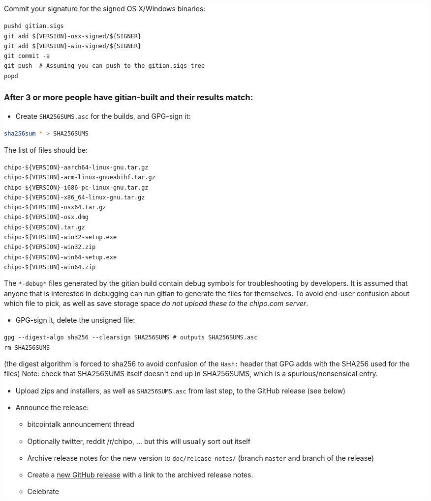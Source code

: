 Commit your signature for the signed OS X/Windows binaries:

    pushd gitian.sigs
    git add ${VERSION}-osx-signed/${SIGNER}
    git add ${VERSION}-win-signed/${SIGNER}
    git commit -a
    git push  # Assuming you can push to the gitian.sigs tree
    popd

### After 3 or more people have gitian-built and their results match:

- Create `SHA256SUMS.asc` for the builds, and GPG-sign it:

```bash
sha256sum * > SHA256SUMS
```

The list of files should be:
```
chipo-${VERSION}-aarch64-linux-gnu.tar.gz
chipo-${VERSION}-arm-linux-gnueabihf.tar.gz
chipo-${VERSION}-i686-pc-linux-gnu.tar.gz
chipo-${VERSION}-x86_64-linux-gnu.tar.gz
chipo-${VERSION}-osx64.tar.gz
chipo-${VERSION}-osx.dmg
chipo-${VERSION}.tar.gz
chipo-${VERSION}-win32-setup.exe
chipo-${VERSION}-win32.zip
chipo-${VERSION}-win64-setup.exe
chipo-${VERSION}-win64.zip
```
The `*-debug*` files generated by the gitian build contain debug symbols
for troubleshooting by developers. It is assumed that anyone that is interested
in debugging can run gitian to generate the files for themselves. To avoid
end-user confusion about which file to pick, as well as save storage
space *do not upload these to the chipo.com server*.

- GPG-sign it, delete the unsigned file:
```
gpg --digest-algo sha256 --clearsign SHA256SUMS # outputs SHA256SUMS.asc
rm SHA256SUMS
```
(the digest algorithm is forced to sha256 to avoid confusion of the `Hash:` header that GPG adds with the SHA256 used for the files)
Note: check that SHA256SUMS itself doesn't end up in SHA256SUMS, which is a spurious/nonsensical entry.

- Upload zips and installers, as well as `SHA256SUMS.asc` from last step, to the GitHub release (see below)

- Announce the release:

  - bitcointalk announcement thread

  - Optionally twitter, reddit /r/chipo, ... but this will usually sort out itself

  - Archive release notes for the new version to `doc/release-notes/` (branch `master` and branch of the release)

  - Create a [new GitHub release](https://github.com/amusedbnet/CHIPO/releases/new) with a link to the archived release notes.

  - Celebrate
